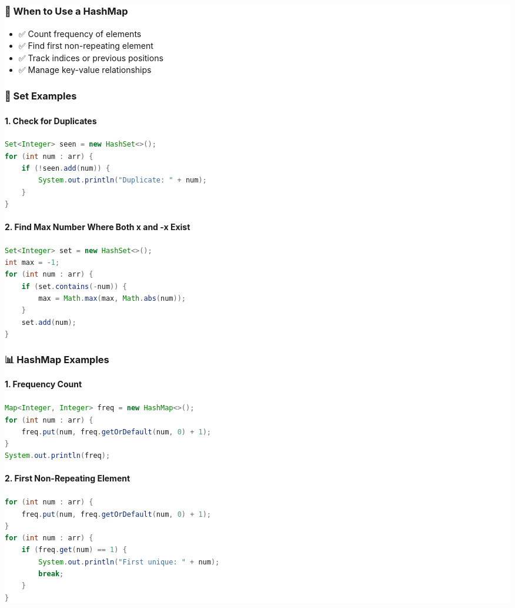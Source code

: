 ### 🧾 When to Use a HashMap
- ✅ Count frequency of elements
- ✅ Find first non-repeating element
- ✅ Track indices or previous positions
- ✅ Manage key-value relationships

### 🧺 Set Examples

#### 1. Check for Duplicates
```java
Set<Integer> seen = new HashSet<>();
for (int num : arr) {
    if (!seen.add(num)) {
        System.out.println("Duplicate: " + num);
    }
}
```

#### 2. Find Max Number Where Both x and -x Exist
```java
Set<Integer> set = new HashSet<>();
int max = -1;
for (int num : arr) {
    if (set.contains(-num)) {
        max = Math.max(max, Math.abs(num));
    }
    set.add(num);
}
```

### 📊 HashMap Examples

#### 1. Frequency Count
```java
Map<Integer, Integer> freq = new HashMap<>();
for (int num : arr) {
    freq.put(num, freq.getOrDefault(num, 0) + 1);
}
System.out.println(freq);
```

#### 2. First Non-Repeating Element
```java
for (int num : arr) {
    freq.put(num, freq.getOrDefault(num, 0) + 1);
}
for (int num : arr) {
    if (freq.get(num) == 1) {
        System.out.println("First unique: " + num);
        break;
    }
}
```
